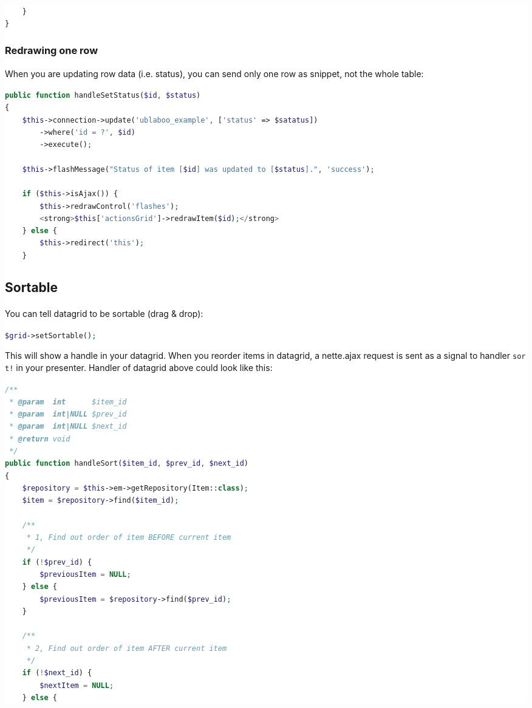 ```php
	}
}
```

### Redrawing one row

When you are updating row data (i.e. status), you can send only one row as snippet, not the whole table:

```php
public function handleSetStatus($id, $status)
{
	$this->connection->update('ublaboo_example', ['status' => $satatus])
		->where('id = ?', $id)
		->execute();

	$this->flashMessage("Status of item [$id] was updated to [$status].", 'success');

	if ($this->isAjax()) {
		$this->redrawControl('flashes');
		<strong>$this['actionsGrid']->redrawItem($id);</strong>
	} else {
		$this->redirect('this');
	}

```

## Sortable

You can tell datagrid to be sortable (drag &amp; drop):

```php
$grid->setSortable();
```

This will show a handle in your datagrid. When you reorder items in datagrid, a nette.ajax request is sent as a signal to handler `sort!` in your presenter. Handler of datagrid above could look like this:

```php
/**
 * @param  int      $item_id
 * @param  int|NULL $prev_id
 * @param  int|NULL $next_id
 * @return void
 */
public function handleSort($item_id, $prev_id, $next_id)
{
    $repository = $this->em->getRepository(Item::class);
    $item = $repository->find($item_id);

    /**
     * 1, Find out order of item BEFORE current item
     */
    if (!$prev_id) {
        $previousItem = NULL;
    } else {
        $previousItem = $repository->find($prev_id);
    }

    /**
     * 2, Find out order of item AFTER current item
     */
    if (!$next_id) {
        $nextItem = NULL;
    } else {
```